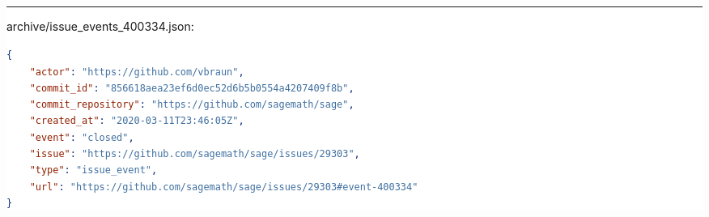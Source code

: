 

---

archive/issue_events_400334.json:
```json
{
    "actor": "https://github.com/vbraun",
    "commit_id": "856618aea23ef6d0ec52d6b5b0554a4207409f8b",
    "commit_repository": "https://github.com/sagemath/sage",
    "created_at": "2020-03-11T23:46:05Z",
    "event": "closed",
    "issue": "https://github.com/sagemath/sage/issues/29303",
    "type": "issue_event",
    "url": "https://github.com/sagemath/sage/issues/29303#event-400334"
}
```

